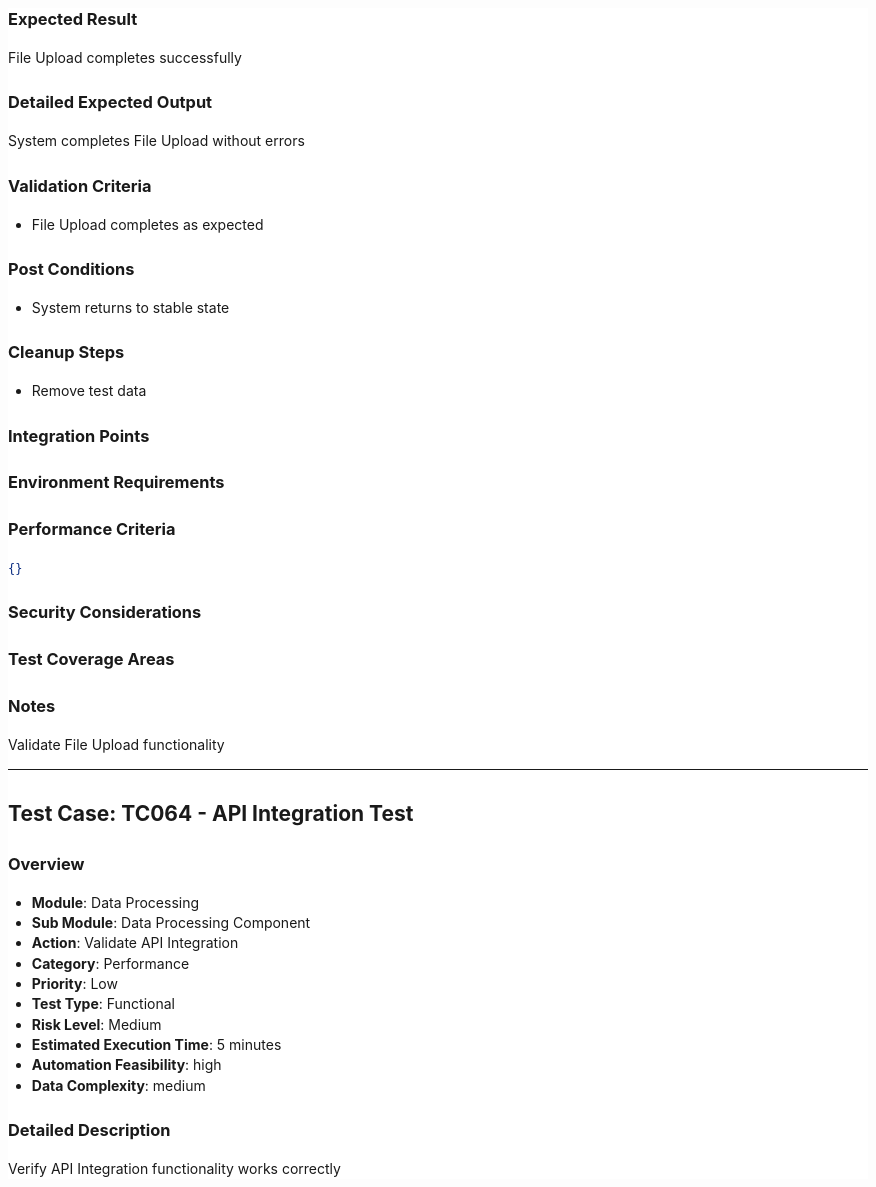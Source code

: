 ### Expected Result
File Upload completes successfully

### Detailed Expected Output
System completes File Upload without errors

### Validation Criteria
- File Upload completes as expected

### Post Conditions
- System returns to stable state

### Cleanup Steps
- Remove test data

### Integration Points

### Environment Requirements

### Performance Criteria
```json
{}
```

### Security Considerations

### Test Coverage Areas

### Notes
Validate File Upload functionality

---

## Test Case: TC064 - API Integration Test

### Overview
- **Module**: Data Processing
- **Sub Module**: Data Processing Component
- **Action**: Validate API Integration
- **Category**: Performance
- **Priority**: Low
- **Test Type**: Functional
- **Risk Level**: Medium
- **Estimated Execution Time**: 5 minutes
- **Automation Feasibility**: high
- **Data Complexity**: medium

### Detailed Description
Verify API Integration functionality works correctly
